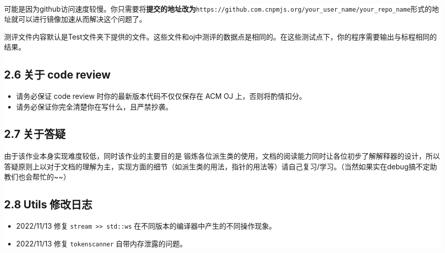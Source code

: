 可能是因为github访问速度较慢。你只需要将**提交的地址改为**`https://github.com.cnpmjs.org/your_user_name/your_repo_name`形式的地址就可以进行镜像加速从而解决这个问题了。

测评文件内容默认是Test文件夹下提供的文件。这些文件和oj中测评的数据点是相同的。在这些测试点下，你的程序需要输出与标程相同的结果。



## 2.6 关于 code review

- 请务必保证 code review 时你的最新版本代码不仅仅保存在 ACM OJ 上，否则将酌情扣分。
- 请务必保证你完全清楚你在写什么，且严禁抄袭。





## 2.7 关于答疑

由于该作业本身实现难度较低，同时该作业的主要目的是 锻炼各位派生类的使用，文档的阅读能力同时让各位初步了解解释器的设计，所以答疑原则上以对于文档的理解为主，实现方面的细节（如派生类的用法，指针的用法等）请自己复习/学习。（当然如果实在debug搞不定助教们也会帮忙的~~）



## 2.8 Utils 修改日志

- 2022/11/13 修复 `stream >> std::ws` 在不同版本的编译器中产生的不同操作现象。

- 2022/11/13 修复 `tokenscanner` 自带内存泄露的问题。
